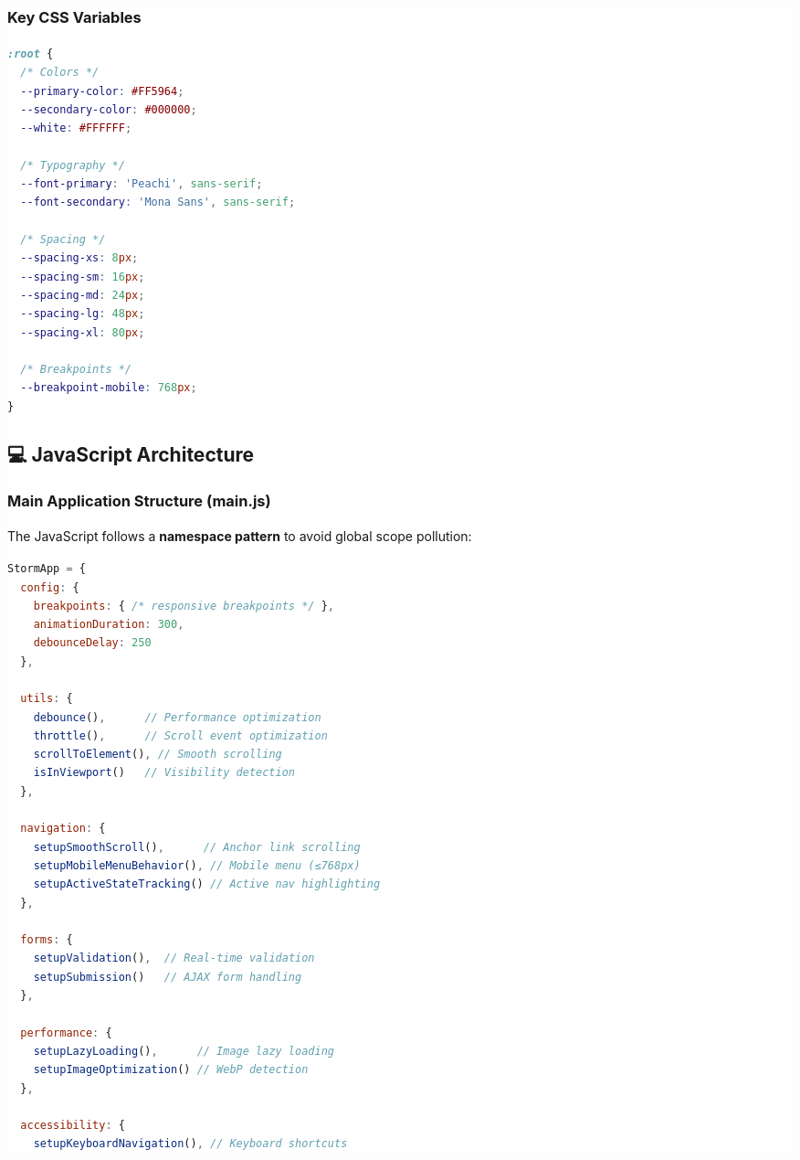 ### Key CSS Variables

```css
:root {
  /* Colors */
  --primary-color: #FF5964;
  --secondary-color: #000000;
  --white: #FFFFFF;
  
  /* Typography */
  --font-primary: 'Peachi', sans-serif;
  --font-secondary: 'Mona Sans', sans-serif;
  
  /* Spacing */
  --spacing-xs: 8px;
  --spacing-sm: 16px;
  --spacing-md: 24px;
  --spacing-lg: 48px;
  --spacing-xl: 80px;
  
  /* Breakpoints */
  --breakpoint-mobile: 768px;
}
```

## 💻 JavaScript Architecture

### Main Application Structure (main.js)

The JavaScript follows a **namespace pattern** to avoid global scope pollution:

```javascript
StormApp = {
  config: {
    breakpoints: { /* responsive breakpoints */ },
    animationDuration: 300,
    debounceDelay: 250
  },
  
  utils: {
    debounce(),      // Performance optimization
    throttle(),      // Scroll event optimization
    scrollToElement(), // Smooth scrolling
    isInViewport()   // Visibility detection
  },
  
  navigation: {
    setupSmoothScroll(),      // Anchor link scrolling
    setupMobileMenuBehavior(), // Mobile menu (≤768px)
    setupActiveStateTracking() // Active nav highlighting
  },
  
  forms: {
    setupValidation(),  // Real-time validation
    setupSubmission()   // AJAX form handling
  },
  
  performance: {
    setupLazyLoading(),      // Image lazy loading
    setupImageOptimization() // WebP detection
  },
  
  accessibility: {
    setupKeyboardNavigation(), // Keyboard shortcuts
```